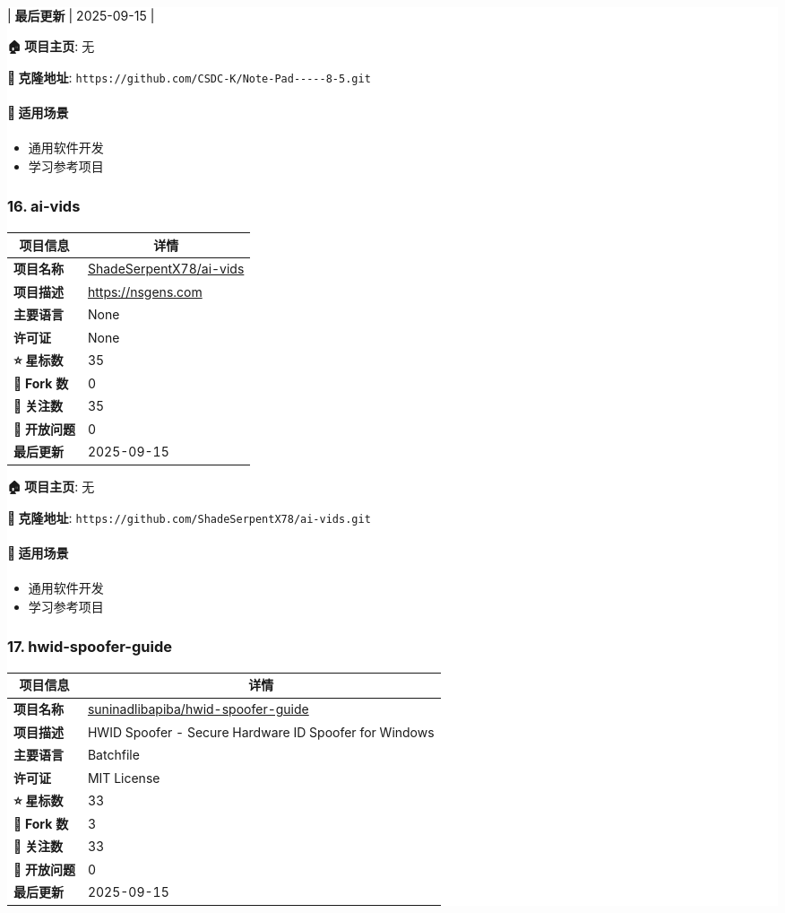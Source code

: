 | **最后更新** | 2025-09-15 |

**🏠 项目主页**: 无

**📂 克隆地址**: `https://github.com/CSDC-K/Note-Pad-----8-5.git`

#### 🎨 适用场景
- 通用软件开发
- 学习参考项目

### 16. ai-vids


| 项目信息 | 详情 |
|---------|------|
| **项目名称** | [ShadeSerpentX78/ai-vids](https://github.com/ShadeSerpentX78/ai-vids) |
| **项目描述** | https://nsgens.com |
| **主要语言** | None |
| **许可证** | None |
| **⭐ 星标数** | 35 |
| **🍴 Fork 数** | 0 |
| **👀 关注数** | 35 |
| **🐛 开放问题** | 0 |
| **最后更新** | 2025-09-15 |

**🏠 项目主页**: 无

**📂 克隆地址**: `https://github.com/ShadeSerpentX78/ai-vids.git`

#### 🎨 适用场景
- 通用软件开发
- 学习参考项目

### 17. hwid-spoofer-guide


| 项目信息 | 详情 |
|---------|------|
| **项目名称** | [suninadlibapiba/hwid-spoofer-guide](https://github.com/suninadlibapiba/hwid-spoofer-guide) |
| **项目描述** | HWID Spoofer - Secure Hardware ID Spoofer for Windows |
| **主要语言** | Batchfile |
| **许可证** | MIT License |
| **⭐ 星标数** | 33 |
| **🍴 Fork 数** | 3 |
| **👀 关注数** | 33 |
| **🐛 开放问题** | 0 |
| **最后更新** | 2025-09-15 |
